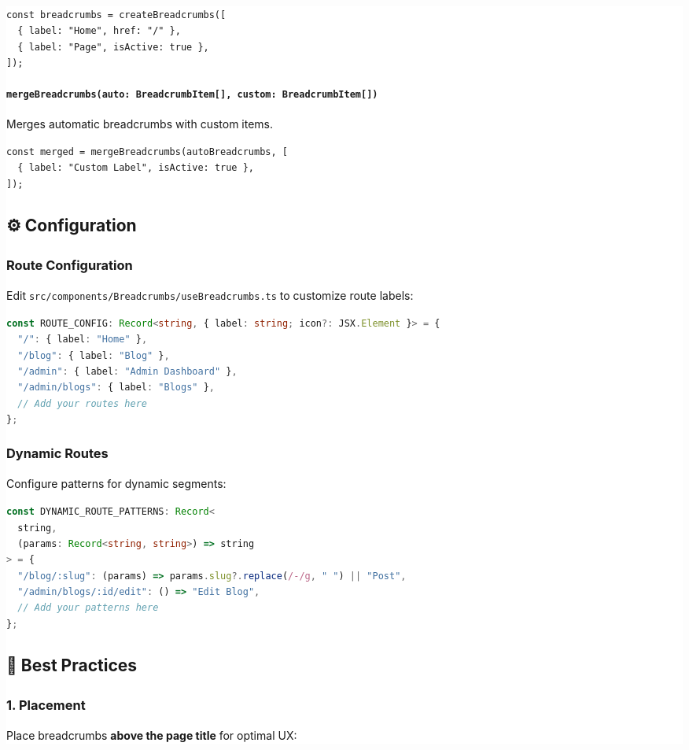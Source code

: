 ```tsx
const breadcrumbs = createBreadcrumbs([
  { label: "Home", href: "/" },
  { label: "Page", isActive: true },
]);
```

#### `mergeBreadcrumbs(auto: BreadcrumbItem[], custom: BreadcrumbItem[])`

Merges automatic breadcrumbs with custom items.

```tsx
const merged = mergeBreadcrumbs(autoBreadcrumbs, [
  { label: "Custom Label", isActive: true },
]);
```

## ⚙️ Configuration

### Route Configuration

Edit `src/components/Breadcrumbs/useBreadcrumbs.ts` to customize route labels:

```typescript
const ROUTE_CONFIG: Record<string, { label: string; icon?: JSX.Element }> = {
  "/": { label: "Home" },
  "/blog": { label: "Blog" },
  "/admin": { label: "Admin Dashboard" },
  "/admin/blogs": { label: "Blogs" },
  // Add your routes here
};
```

### Dynamic Routes

Configure patterns for dynamic segments:

```typescript
const DYNAMIC_ROUTE_PATTERNS: Record<
  string,
  (params: Record<string, string>) => string
> = {
  "/blog/:slug": (params) => params.slug?.replace(/-/g, " ") || "Post",
  "/admin/blogs/:id/edit": () => "Edit Blog",
  // Add your patterns here
};
```

## 🎯 Best Practices

### 1. Placement

Place breadcrumbs **above the page title** for optimal UX:
